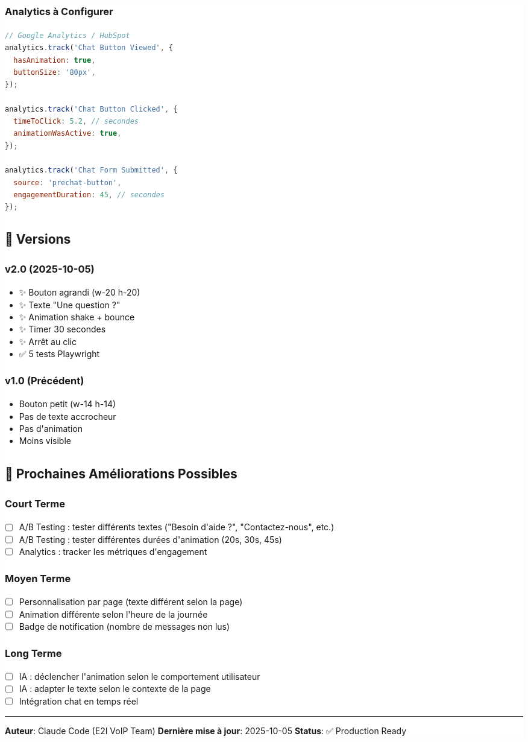 ### Analytics à Configurer

```javascript
// Google Analytics / HubSpot
analytics.track('Chat Button Viewed', {
  hasAnimation: true,
  buttonSize: '80px',
});

analytics.track('Chat Button Clicked', {
  timeToClick: 5.2, // secondes
  animationWasActive: true,
});

analytics.track('Chat Form Submitted', {
  source: 'prechat-button',
  engagementDuration: 45, // secondes
});
```

## 🔄 Versions

### v2.0 (2025-10-05)
- ✨ Bouton agrandi (w-20 h-20)
- ✨ Texte "Une question ?"
- ✨ Animation shake + bounce
- ✨ Timer 30 secondes
- ✨ Arrêt au clic
- ✅ 5 tests Playwright

### v1.0 (Précédent)
- Bouton petit (w-14 h-14)
- Pas de texte accrocheur
- Pas d'animation
- Moins visible

## 🎯 Prochaines Améliorations Possibles

### Court Terme
- [ ] A/B Testing : tester différents textes ("Besoin d'aide ?", "Contactez-nous", etc.)
- [ ] A/B Testing : tester différentes durées d'animation (20s, 30s, 45s)
- [ ] Analytics : tracker les métriques d'engagement

### Moyen Terme
- [ ] Personnalisation par page (texte différent selon la page)
- [ ] Animation différente selon l'heure de la journée
- [ ] Badge de notification (nombre de messages non lus)

### Long Terme
- [ ] IA : déclencher l'animation selon le comportement utilisateur
- [ ] IA : adapter le texte selon le contexte de la page
- [ ] Intégration chat en temps réel

---

**Auteur**: Claude Code (E2I VoIP Team)
**Dernière mise à jour**: 2025-10-05
**Status**: ✅ Production Ready

